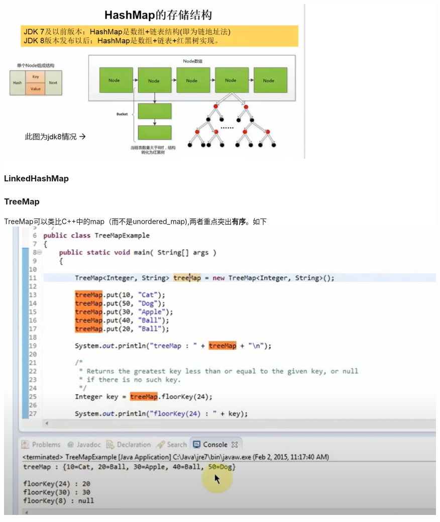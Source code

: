 <img src="HashMap_jdk8.png" width=600px>

### LinkedHashMap


### TreeMap
TreeMap可以类比C++中的map（而不是unordered_map),两者重点突出**有序**。如下
<img src="./images/TreeMap.png">
